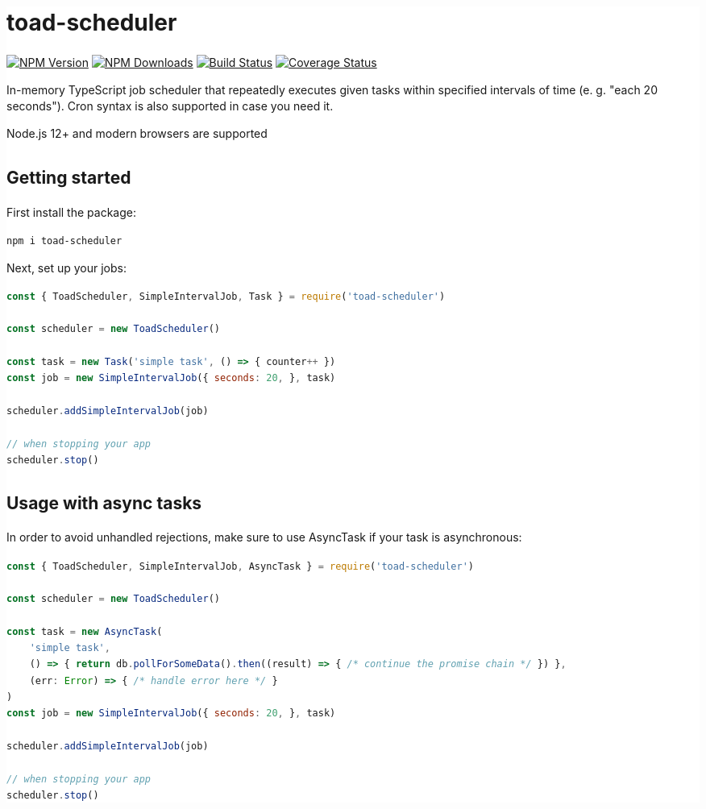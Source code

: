 # toad-scheduler

[![NPM Version][npm-image]][npm-url]
[![NPM Downloads][downloads-image]][downloads-url]
[![Build Status](https://github.com/kibertoad/toad-scheduler/workflows/ci/badge.svg)](https://github.com/kibertoad/toad-scheduler/actions)
[![Coverage Status](https://coveralls.io/repos/kibertoad/toad-scheduler/badge.svg?branch=main)](https://coveralls.io/r/kibertoad/toad-scheduler?branch=main)

In-memory TypeScript job scheduler that repeatedly executes given tasks within specified intervals of time (e. g. "each 20 seconds"). Cron syntax is also supported in case you need it.

Node.js 12+ and modern browsers are supported

## Getting started

First install the package:

```bash
npm i toad-scheduler
```

Next, set up your jobs:

```js
const { ToadScheduler, SimpleIntervalJob, Task } = require('toad-scheduler')

const scheduler = new ToadScheduler()

const task = new Task('simple task', () => { counter++ })
const job = new SimpleIntervalJob({ seconds: 20, }, task)

scheduler.addSimpleIntervalJob(job)

// when stopping your app
scheduler.stop()
```


## Usage with async tasks

In order to avoid unhandled rejections, make sure to use AsyncTask if your task is asynchronous:

```js
const { ToadScheduler, SimpleIntervalJob, AsyncTask } = require('toad-scheduler')

const scheduler = new ToadScheduler()

const task = new AsyncTask(
    'simple task', 
    () => { return db.pollForSomeData().then((result) => { /* continue the promise chain */ }) },
    (err: Error) => { /* handle error here */ }
)
const job = new SimpleIntervalJob({ seconds: 20, }, task)

scheduler.addSimpleIntervalJob(job)

// when stopping your app
scheduler.stop()
```


[npm-image]: https://img.shields.io/npm/v/toad-scheduler.svg
[npm-url]: https://npmjs.org/package/toad-scheduler
[downloads-image]: https://img.shields.io/npm/dm/toad-scheduler.svg
[downloads-url]: https://npmjs.org/package/toad-scheduler